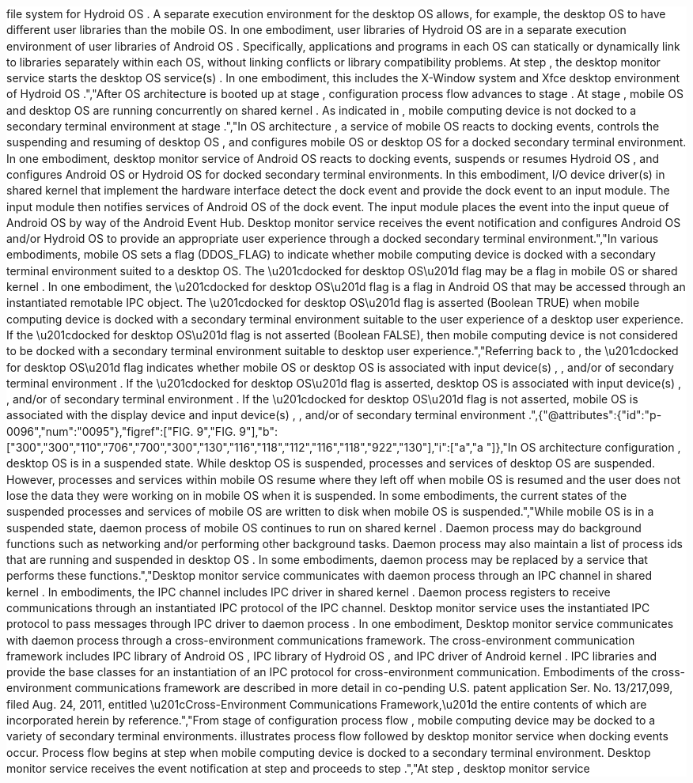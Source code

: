 file system for Hydroid OS . A separate execution environment for the desktop OS allows, for example, the desktop OS to have different user libraries than the mobile OS. In one embodiment, user libraries  of Hydroid OS  are in a separate execution environment of user libraries  of Android OS . Specifically, applications and programs in each OS can statically or dynamically link to libraries separately within each OS, without linking conflicts or library compatibility problems. At step , the desktop monitor service starts the desktop OS service(s) . In one embodiment, this includes the X-Window system  and Xfce desktop environment  of Hydroid OS .","After OS architecture is booted up at stage , configuration process flow  advances to stage . At stage , mobile OS  and desktop OS  are running concurrently on shared kernel . As indicated in , mobile computing device  is not docked to a secondary terminal environment at stage .","In OS architecture , a service of mobile OS  reacts to docking events, controls the suspending and resuming of desktop OS , and configures mobile OS  or desktop OS  for a docked secondary terminal environment. In one embodiment, desktop monitor service  of Android OS  reacts to docking events, suspends or resumes Hydroid OS , and configures Android OS  or Hydroid OS  for docked secondary terminal environments. In this embodiment, I\/O device driver(s)  in shared kernel  that implement the hardware interface detect the dock event and provide the dock event to an input module. The input module then notifies services of Android OS  of the dock event. The input module places the event into the input queue of Android OS  by way of the Android Event Hub. Desktop monitor service  receives the event notification and configures Android OS  and\/or Hydroid OS  to provide an appropriate user experience through a docked secondary terminal environment.","In various embodiments, mobile OS  sets a flag (DDOS_FLAG) to indicate whether mobile computing device  is docked with a secondary terminal environment suited to a desktop OS. The \u201cdocked for desktop OS\u201d flag may be a flag in mobile OS  or shared kernel . In one embodiment, the \u201cdocked for desktop OS\u201d flag is a flag in Android OS  that may be accessed through an instantiated remotable IPC object. The \u201cdocked for desktop OS\u201d flag is asserted (Boolean TRUE) when mobile computing device  is docked with a secondary terminal environment suitable to the user experience of a desktop user experience. If the \u201cdocked for desktop OS\u201d flag is not asserted (Boolean FALSE), then mobile computing device  is not considered to be docked with a secondary terminal environment suitable to desktop user experience.","Referring back to , the \u201cdocked for desktop OS\u201d flag indicates whether mobile OS  or desktop OS  is associated with input device(s) , , and\/or  of secondary terminal environment . If the \u201cdocked for desktop OS\u201d flag is asserted, desktop OS  is associated with input device(s) , , and\/or  of secondary terminal environment . If the \u201cdocked for desktop OS\u201d flag is not asserted, mobile OS  is associated with the display device and input device(s) , , and\/or  of secondary terminal environment .",{"@attributes":{"id":"p-0096","num":"0095"},"figref":["FIG. 9","FIG. 9"],"b":["300","300","110","706","700","300","130","116","118","112","116","118","922","130"],"i":["a","a "]},"In OS architecture configuration , desktop OS  is in a suspended state. While desktop OS  is suspended, processes and services of desktop OS  are suspended. However, processes and services within mobile OS  resume where they left off when mobile OS  is resumed and the user does not lose the data they were working on in mobile OS  when it is suspended. In some embodiments, the current states of the suspended processes and services of mobile OS  are written to disk when mobile OS  is suspended.","While mobile OS  is in a suspended state, daemon process  of mobile OS  continues to run on shared kernel . Daemon process  may do background functions such as networking and\/or performing other background tasks. Daemon process  may also maintain a list of process ids that are running and suspended in desktop OS . In some embodiments, daemon process  may be replaced by a service that performs these functions.","Desktop monitor service  communicates with daemon process  through an IPC channel in shared kernel . In embodiments, the IPC channel includes IPC driver  in shared kernel . Daemon process  registers to receive communications through an instantiated IPC protocol of the IPC channel. Desktop monitor service  uses the instantiated IPC protocol to pass messages through IPC driver  to daemon process . In one embodiment, Desktop monitor service  communicates with daemon process  through a cross-environment communications framework. The cross-environment communication framework includes IPC library  of Android OS , IPC library  of Hydroid OS , and IPC driver  of Android kernel . IPC libraries  and  provide the base classes for an instantiation of an IPC protocol for cross-environment communication. Embodiments of the cross-environment communications framework are described in more detail in co-pending U.S. patent application Ser. No. 13\/217,099, filed Aug. 24, 2011, entitled \u201cCross-Environment Communications Framework,\u201d the entire contents of which are incorporated herein by reference.","From stage  of configuration process flow , mobile computing device  may be docked to a variety of secondary terminal environments.  illustrates process flow  followed by desktop monitor service  when docking events occur. Process flow  begins at step  when mobile computing device  is docked to a secondary terminal environment. Desktop monitor service  receives the event notification at step  and proceeds to step .","At step , desktop monitor service